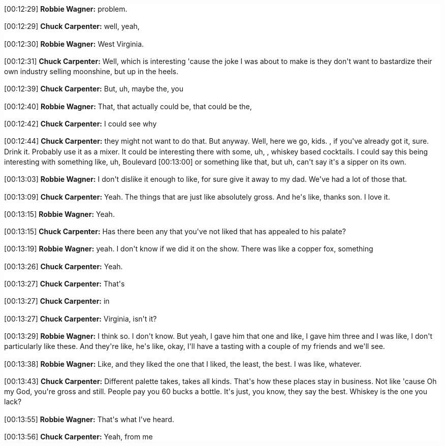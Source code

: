 [00:12:29] **Robbie Wagner:** problem.

[00:12:29] **Chuck Carpenter:** well, yeah,

[00:12:30] **Robbie Wagner:** West Virginia.

[00:12:31] **Chuck Carpenter:** Well, which is interesting 'cause the joke I was
about to make is they don't want to bastardize their own industry selling
moonshine, but up in the heels.

[00:12:39] **Chuck Carpenter:** But, uh, maybe the, you

[00:12:40] **Robbie Wagner:** That, that actually could be, that could be the,

[00:12:42] **Chuck Carpenter:** I could see why

[00:12:44] **Chuck Carpenter:** they might not want to do that. But anyway.
Well, here we go, kids. , if you've already got it, sure. Drink it. Probably use
it as a mixer. It could be interesting there with some, uh, , whiskey based
cocktails. I could say this being interesting with something like, uh, Boulevard
[00:13:00] or something like that, but uh, can't say it's a sipper on its own.

[00:13:03] **Robbie Wagner:** I don't dislike it enough to like, for sure give
it away to my dad. We've had a lot of those that.

[00:13:09] **Chuck Carpenter:** Yeah. The things that are just like absolutely
gross. And he's like, thanks son. I love it.

[00:13:15] **Robbie Wagner:** Yeah.

[00:13:15] **Chuck Carpenter:** Has there been any that you've not liked that
has appealed to his palate?

[00:13:19] **Robbie Wagner:** yeah. I don't know if we did it on the show. There
was like a copper fox, something

[00:13:26] **Chuck Carpenter:** Yeah.

[00:13:27] **Chuck Carpenter:** That's

[00:13:27] **Chuck Carpenter:** in

[00:13:27] **Chuck Carpenter:** Virginia, isn't it?

[00:13:29] **Robbie Wagner:** I think so. I don't know. But yeah, I gave him
that one and like, I gave him three and I was like, I don't particularly like
these. And they're like, he's like, okay, I'll have a tasting with a couple of
my friends and we'll see.

[00:13:38] **Robbie Wagner:** Like, and they liked the one that I liked, the
least, the best. I was like, whatever.

[00:13:43] **Chuck Carpenter:** Different palette takes, takes all kinds. That's
how these places stay in business. Not like 'cause Oh my God, you're gross and
still. People pay you 60 bucks a bottle. It's just, you know, they say the best.
Whiskey is the one you lack?

[00:13:55] **Robbie Wagner:** That's what I've heard.

[00:13:56] **Chuck Carpenter:** Yeah, from me
